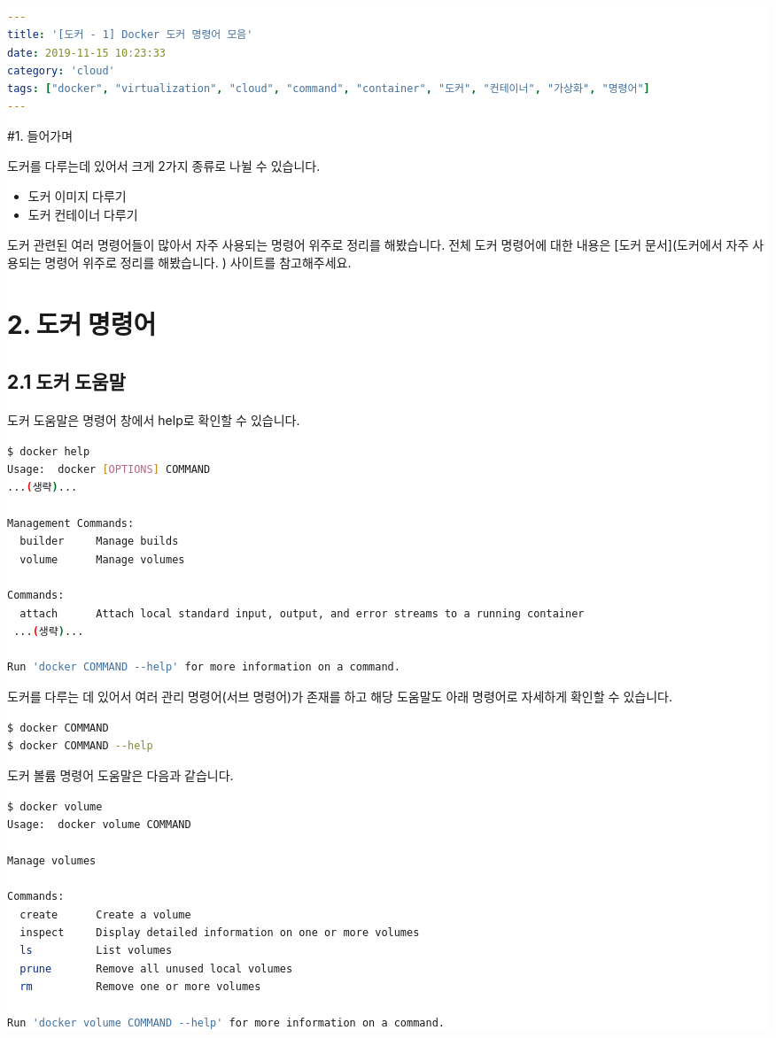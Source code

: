 ```yaml
---
title: '[도커 - 1] Docker 도커 명령어 모음'
date: 2019-11-15 10:23:33
category: 'cloud'
tags: ["docker", "virtualization", "cloud", "command", "container", "도커", "컨테이너", "가상화", "명령어"]
---
```


#1. 들어가며

도커를 다루는데 있어서 크게 2가지 종류로 나뉠 수 있습니다. 

- 도커 이미지 다루기
- 도커 컨테이너 다루기

도커 관련된 여러 명령어들이 많아서 자주 사용되는 명령어 위주로 정리를 해봤습니다. 전체 도커 명령어에 대한 내용은 [도커 문서](도커에서 자주 사용되는 명령어 위주로 정리를 해봤습니다. ) 사이트를 참고해주세요. 


# 2. 도커 명령어
## 2.1 도커 도움말

도커 도움말은 명령어 창에서 help로 확인할 수 있습니다. 
```bash
$ docker help
Usage:  docker [OPTIONS] COMMAND
...(생략)...

Management Commands:
  builder     Manage builds
  volume      Manage volumes

Commands:
  attach      Attach local standard input, output, and error streams to a running container
 ...(생략)...

Run 'docker COMMAND --help' for more information on a command.

```

도커를 다루는 데 있어서 여러 관리 명령어(서브 명령어)가 존재를 하고 해당 도움말도 아래 명령어로 자세하게 확인할 수 있습니다. 

```bash
$ docker COMMAND
$ docker COMMAND --help
```

도커 볼륨 명령어 도움말은 다음과 같습니다. 

```bash
$ docker volume
Usage:  docker volume COMMAND

Manage volumes

Commands:
  create      Create a volume
  inspect     Display detailed information on one or more volumes
  ls          List volumes
  prune       Remove all unused local volumes
  rm          Remove one or more volumes

Run 'docker volume COMMAND --help' for more information on a command.
```
